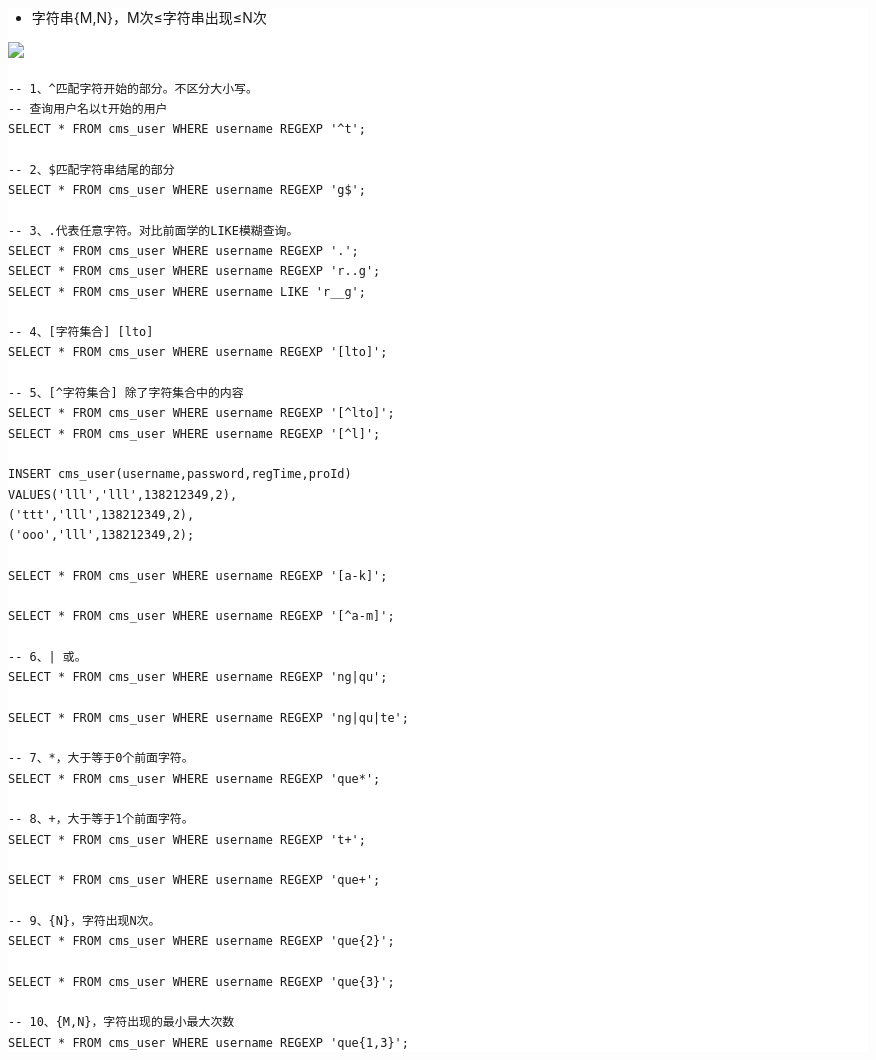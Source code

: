 * 字符串{M,N}，M次≤字符串出现≤N次

<img src="https://ws2.sinaimg.cn/large/006tNc79gy1fozpb6rq9ij30f707ldgv.jpg" width="500">

```
-- 1、^匹配字符开始的部分。不区分大小写。
-- 查询用户名以t开始的用户
SELECT * FROM cms_user WHERE username REGEXP '^t';

-- 2、$匹配字符串结尾的部分
SELECT * FROM cms_user WHERE username REGEXP 'g$';

-- 3、.代表任意字符。对比前面学的LIKE模糊查询。
SELECT * FROM cms_user WHERE username REGEXP '.';
SELECT * FROM cms_user WHERE username REGEXP 'r..g';
SELECT * FROM cms_user WHERE username LIKE 'r__g';

-- 4、[字符集合] [lto]
SELECT * FROM cms_user WHERE username REGEXP '[lto]';

-- 5、[^字符集合] 除了字符集合中的内容
SELECT * FROM cms_user WHERE username REGEXP '[^lto]';
SELECT * FROM cms_user WHERE username REGEXP '[^l]';

INSERT cms_user(username,password,regTime,proId)
VALUES('lll','lll',138212349,2),
('ttt','lll',138212349,2),
('ooo','lll',138212349,2);

SELECT * FROM cms_user WHERE username REGEXP '[a-k]';

SELECT * FROM cms_user WHERE username REGEXP '[^a-m]';

-- 6、| 或。
SELECT * FROM cms_user WHERE username REGEXP 'ng|qu';

SELECT * FROM cms_user WHERE username REGEXP 'ng|qu|te';

-- 7、*，大于等于0个前面字符。
SELECT * FROM cms_user WHERE username REGEXP 'que*';

-- 8、+，大于等于1个前面字符。
SELECT * FROM cms_user WHERE username REGEXP 't+';

SELECT * FROM cms_user WHERE username REGEXP 'que+';

-- 9、{N}，字符出现N次。
SELECT * FROM cms_user WHERE username REGEXP 'que{2}';

SELECT * FROM cms_user WHERE username REGEXP 'que{3}';

-- 10、{M,N}，字符出现的最小最大次数
SELECT * FROM cms_user WHERE username REGEXP 'que{1,3}';

```
